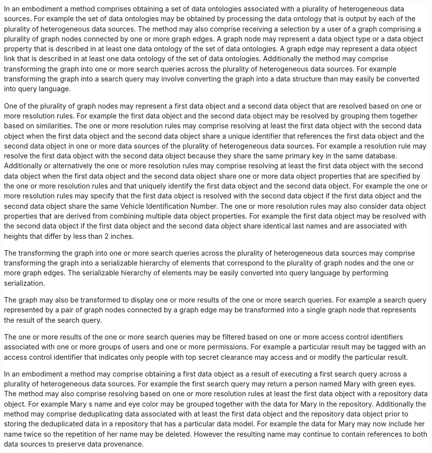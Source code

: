 In an embodiment a method comprises obtaining a set of data ontologies associated with a plurality of heterogeneous data sources. For example the set of data ontologies may be obtained by processing the data ontology that is output by each of the plurality of heterogeneous data sources. The method may also comprise receiving a selection by a user of a graph comprising a plurality of graph nodes connected by one or more graph edges. A graph node may represent a data object type or a data object property that is described in at least one data ontology of the set of data ontologies. A graph edge may represent a data object link that is described in at least one data ontology of the set of data ontologies. Additionally the method may comprise transforming the graph into one or more search queries across the plurality of heterogeneous data sources. For example transforming the graph into a search query may involve converting the graph into a data structure than may easily be converted into query language.

One of the plurality of graph nodes may represent a first data object and a second data object that are resolved based on one or more resolution rules. For example the first data object and the second data object may be resolved by grouping them together based on similarities. The one or more resolution rules may comprise resolving at least the first data object with the second data object when the first data object and the second data object share a unique identifier that references the first data object and the second data object in one or more data sources of the plurality of heterogeneous data sources. For example a resolution rule may resolve the first data object with the second data object because they share the same primary key in the same database. Additionally or alternatively the one or more resolution rules may comprise resolving at least the first data object with the second data object when the first data object and the second data object share one or more data object properties that are specified by the one or more resolution rules and that uniquely identify the first data object and the second data object. For example the one or more resolution rules may specify that the first data object is resolved with the second data object if the first data object and the second data object share the same Vehicle Identification Number. The one or more resolution rules may also consider data object properties that are derived from combining multiple data object properties. For example the first data object may be resolved with the second data object if the first data object and the second data object share identical last names and are associated with heights that differ by less than 2 inches.

The transforming the graph into one or more search queries across the plurality of heterogeneous data sources may comprise transforming the graph into a serializable hierarchy of elements that correspond to the plurality of graph nodes and the one or more graph edges. The serializable hierarchy of elements may be easily converted into query language by performing serialization.

The graph may also be transformed to display one or more results of the one or more search queries. For example a search query represented by a pair of graph nodes connected by a graph edge may be transformed into a single graph node that represents the result of the search query.

The one or more results of the one or more search queries may be filtered based on one or more access control identifiers associated with one or more groups of users and one or more permissions. For example a particular result may be tagged with an access control identifier that indicates only people with top secret clearance may access and or modify the particular result.

In an embodiment a method may comprise obtaining a first data object as a result of executing a first search query across a plurality of heterogeneous data sources. For example the first search query may return a person named Mary with green eyes. The method may also comprise resolving based on one or more resolution rules at least the first data object with a repository data object. For example Mary s name and eye color may be grouped together with the data for Mary in the repository. Additionally the method may comprise deduplicating data associated with at least the first data object and the repository data object prior to storing the deduplicated data in a repository that has a particular data model. For example the data for Mary may now include her name twice so the repetition of her name may be deleted. However the resulting name may continue to contain references to both data sources to preserve data provenance.
